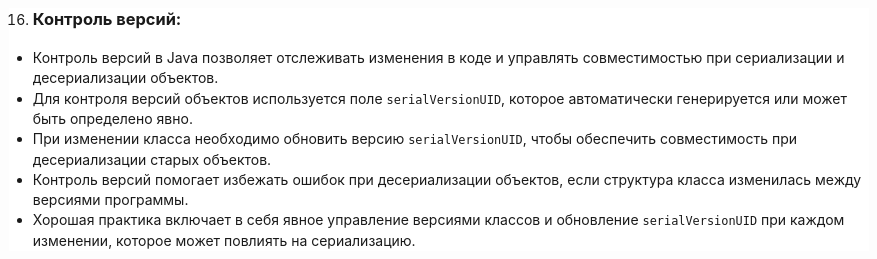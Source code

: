 16. ### Контроль версий:

* Контроль версий в Java позволяет отслеживать изменения в коде и управлять совместимостью при сериализации и десериализации объектов.
* Для контроля версий объектов используется поле `serialVersionUID`, которое автоматически генерируется или может быть определено явно.
* При изменении класса необходимо обновить версию `serialVersionUID`, чтобы обеспечить совместимость при десериализации старых объектов.
* Контроль версий помогает избежать ошибок при десериализации объектов, если структура класса изменилась между версиями программы.
* Хорошая практика включает в себя явное управление версиями классов и обновление `serialVersionUID` при каждом изменении, которое может повлиять на сериализацию.